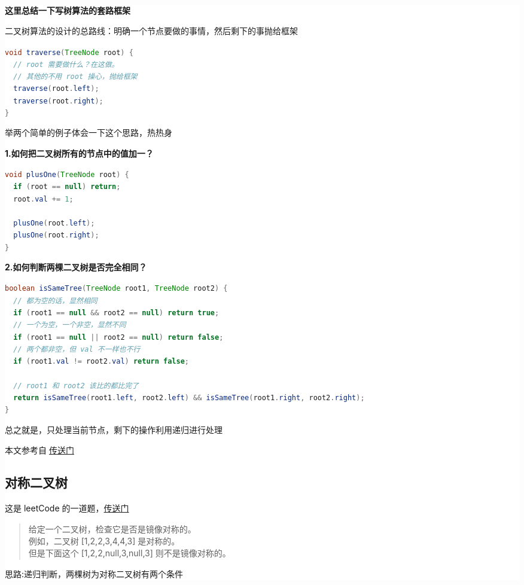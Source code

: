 **这里总结一下写树算法的套路框架**

二叉树算法的设计的总路线：明确一个节点要做的事情，然后剩下的事抛给框架

```java
void traverse(TreeNode root) {
  // root 需要做什么？在这做。
  // 其他的不用 root 操心，抛给框架
  traverse(root.left);
  traverse(root.right);
}
```

举两个简单的例子体会一下这个思路，热热身

**1.如何把二叉树所有的节点中的值加一？**

```java
void plusOne(TreeNode root) {
  if (root == null) return;
  root.val += 1;

  plusOne(root.left);
  plusOne(root.right);
}
```

**2.如何判断两棵二叉树是否完全相同？**

```java
boolean isSameTree(TreeNode root1, TreeNode root2) {
  // 都为空的话，显然相同
  if (root1 == null && root2 == null) return true;
  // 一个为空，一个非空，显然不同
  if (root1 == null || root2 == null) return false;
  // 两个都非空，但 val 不一样也不行
  if (root1.val != root2.val) return false;

  // root1 和 root2 该比的都比完了
  return isSameTree(root1.left, root2.left) && isSameTree(root1.right, root2.right);
}
```

总之就是，只处理当前节点，剩下的操作利用递归进行处理

本文参考自 [传送门](https://leetcode-cn.com/problems/same-tree/solution/xie-shu-suan-fa-de-tao-lu-kuang-jia-by-wei-lai-bu-/)

## 对称二叉树

这是 leetCode 的一道题，[传送门](https://leetcode-cn.com/problems/symmetric-tree/)

> 给定一个二叉树，检查它是否是镜像对称的。  
> 例如，二叉树 [1,2,2,3,4,4,3] 是对称的。  
> 但是下面这个 [1,2,2,null,3,null,3] 则不是镜像对称的。

思路:递归判断，两棵树为对称二叉树有两个条件
